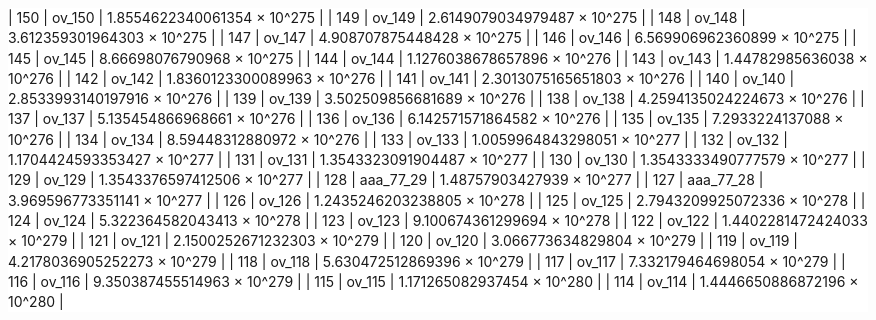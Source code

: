 | 150 | ov_150 | 1.8554622340061354 × 10^275 |
| 149 | ov_149 | 2.6149079034979487 × 10^275 |
| 148 | ov_148 | 3.612359301964303 × 10^275 |
| 147 | ov_147 | 4.908707875448428 × 10^275 |
| 146 | ov_146 | 6.569906962360899 × 10^275 |
| 145 | ov_145 | 8.66698076790968 × 10^275 |
| 144 | ov_144 | 1.1276038678657896 × 10^276 |
| 143 | ov_143 | 1.44782985636038 × 10^276 |
| 142 | ov_142 | 1.8360123300089963 × 10^276 |
| 141 | ov_141 | 2.3013075165651803 × 10^276 |
| 140 | ov_140 | 2.8533993140197916 × 10^276 |
| 139 | ov_139 | 3.502509856681689 × 10^276 |
| 138 | ov_138 | 4.2594135024224673 × 10^276 |
| 137 | ov_137 | 5.135454866968661 × 10^276 |
| 136 | ov_136 | 6.142571571864582 × 10^276 |
| 135 | ov_135 | 7.2933224137088 × 10^276 |
| 134 | ov_134 | 8.59448312880972 × 10^276 |
| 133 | ov_133 | 1.0059964843298051 × 10^277 |
| 132 | ov_132 | 1.1704424593353427 × 10^277 |
| 131 | ov_131 | 1.3543323091904487 × 10^277 |
| 130 | ov_130 | 1.3543333490777579 × 10^277 |
| 129 | ov_129 | 1.3543376597412506 × 10^277 |
| 128 | aaa_77_29 | 1.48757903427939 × 10^277 |
| 127 | aaa_77_28 | 3.969596773351141 × 10^277 |
| 126 | ov_126 | 1.2435246203238805 × 10^278 |
| 125 | ov_125 | 2.7943209925072336 × 10^278 |
| 124 | ov_124 | 5.322364582043413 × 10^278 |
| 123 | ov_123 | 9.100674361299694 × 10^278 |
| 122 | ov_122 | 1.4402281472424033 × 10^279 |
| 121 | ov_121 | 2.1500252671232303 × 10^279 |
| 120 | ov_120 | 3.066773634829804 × 10^279 |
| 119 | ov_119 | 4.2178036905252273 × 10^279 |
| 118 | ov_118 | 5.630472512869396 × 10^279 |
| 117 | ov_117 | 7.332179464698054 × 10^279 |
| 116 | ov_116 | 9.350387455514963 × 10^279 |
| 115 | ov_115 | 1.171265082937454 × 10^280 |
| 114 | ov_114 | 1.4446650886872196 × 10^280 |